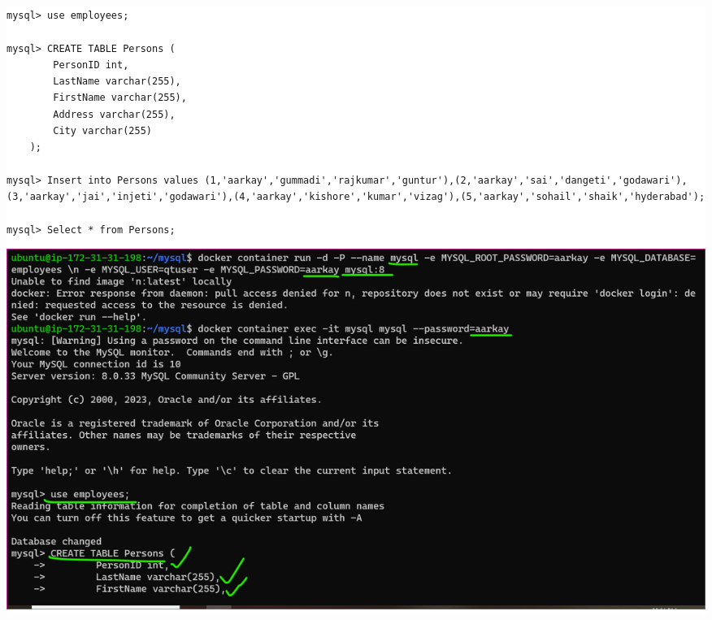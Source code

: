 
```
mysql> use employees;

mysql> CREATE TABLE Persons (
        PersonID int,
        LastName varchar(255),
        FirstName varchar(255),
        Address varchar(255),
        City varchar(255)
    );

mysql> Insert into Persons values (1,'aarkay','gummadi','rajkumar','guntur'),(2,'aarkay','sai','dangeti','godawari'),(3,'aarkay','jai','injeti','godawari'),(4,'aarkay','kishore','kumar','vizag'),(5,'aarkay','sohail','shaik','hyderabad');

mysql> Select * from Persons;
```
![preview](Images/docker17.png)